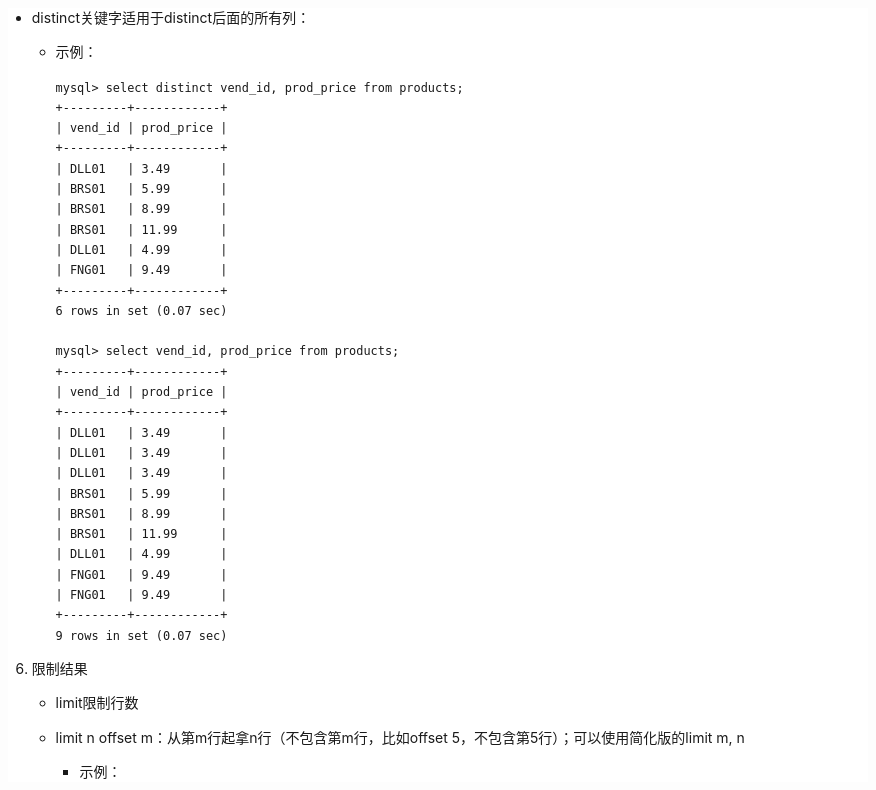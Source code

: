    - distinct关键字适用于distinct后面的所有列：
   
     - 示例：
   
       ```mysql
       mysql> select distinct vend_id, prod_price from products;
       +---------+------------+
       | vend_id | prod_price |
       +---------+------------+
       | DLL01   | 3.49       |
       | BRS01   | 5.99       |
       | BRS01   | 8.99       |
       | BRS01   | 11.99      |
       | DLL01   | 4.99       |
       | FNG01   | 9.49       |
       +---------+------------+
       6 rows in set (0.07 sec)
       
       mysql> select vend_id, prod_price from products;
       +---------+------------+
       | vend_id | prod_price |
       +---------+------------+
       | DLL01   | 3.49       |
       | DLL01   | 3.49       |
       | DLL01   | 3.49       |
       | BRS01   | 5.99       |
       | BRS01   | 8.99       |
       | BRS01   | 11.99      |
       | DLL01   | 4.99       |
       | FNG01   | 9.49       |
       | FNG01   | 9.49       |
       +---------+------------+
       9 rows in set (0.07 sec)
       ```
   
6. 限制结果

   - limit限制行数

   - limit n offset m：从第m行起拿n行（不包含第m行，比如offset 5，不包含第5行）；可以使用简化版的limit m, n

     - 示例：
